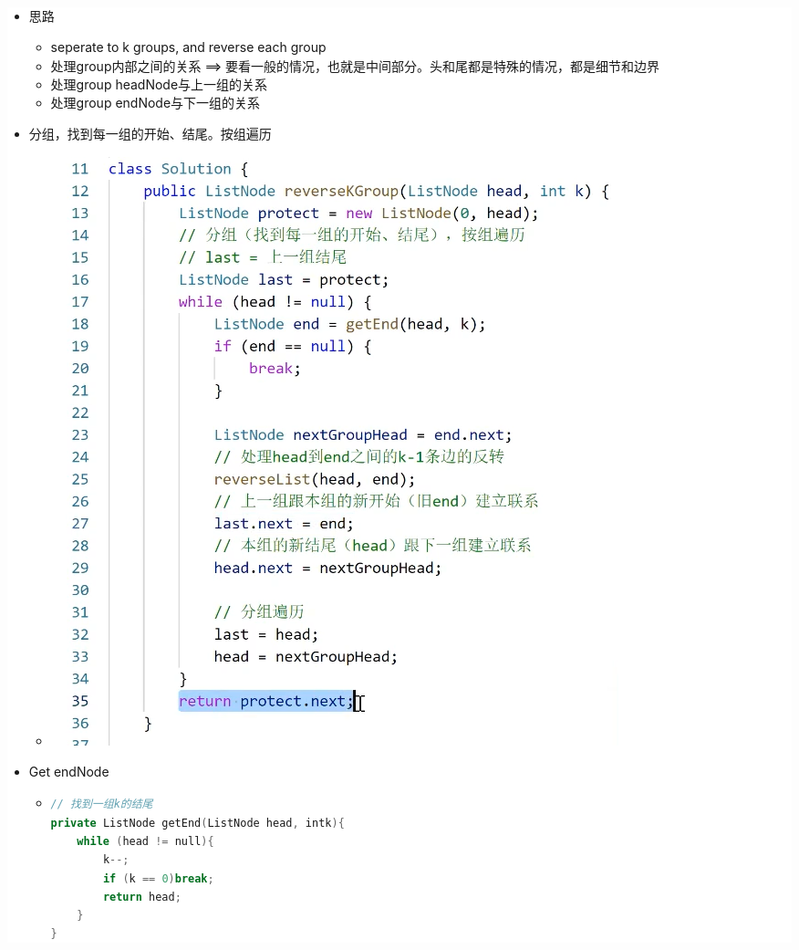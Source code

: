 * 思路

  * seperate to k groups, and reverse each group
  * 处理group内部之间的关系 ==> 要看一般的情况，也就是中间部分。头和尾都是特殊的情况，都是细节和边界
  * 处理group headNode与上一组的关系
  * 处理group endNode与下一组的关系 

* 分组，找到每一组的开始、结尾。按组遍历

  * ![image-20210621212949601](./img/image-20210621120451261.png)

* Get endNode

  * ```C++
    // 找到一组k的结尾
    private ListNode getEnd(ListNode head, intk){
        while (head != null){
            k--;
            if (k == 0)break;
            return head;
        }
    }
    ```
